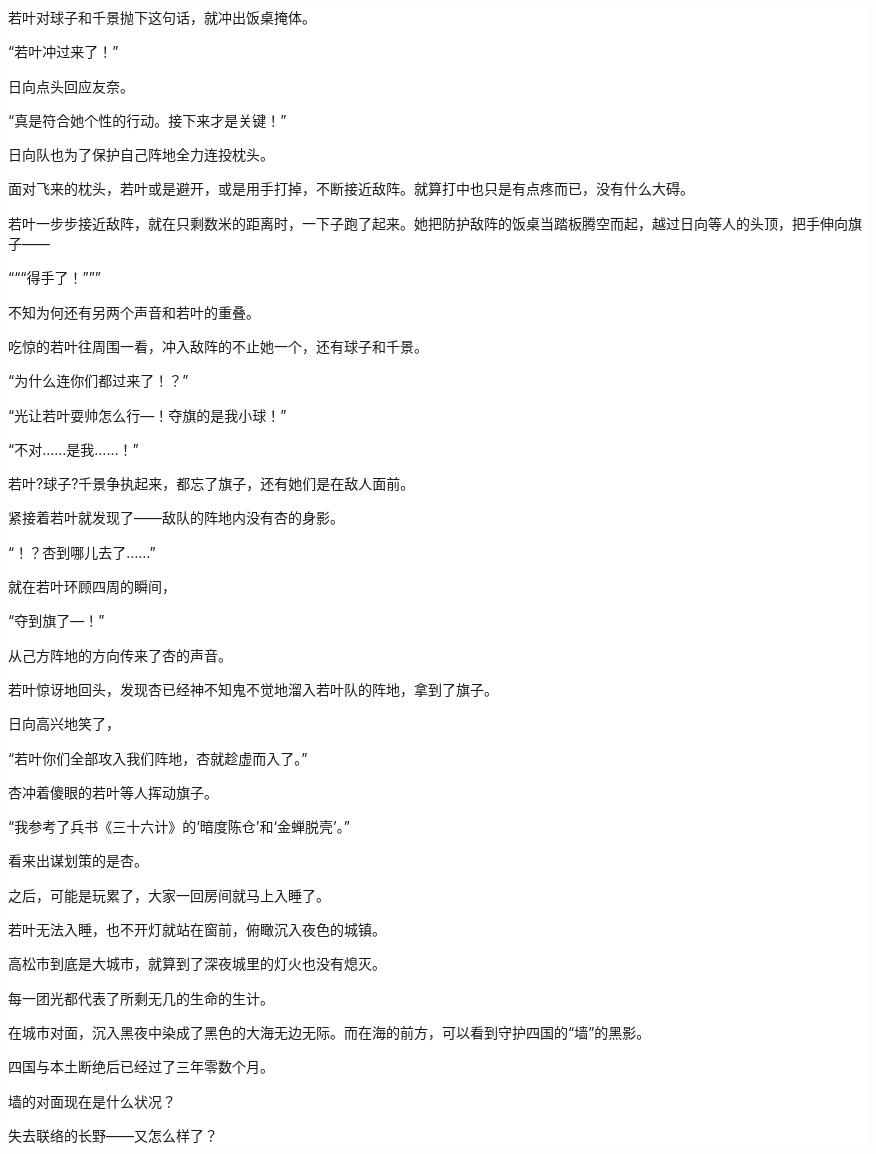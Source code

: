 若叶对球子和千景抛下这句话，就冲出饭桌掩体。

“若叶冲过来了！”

日向点头回应友奈。

“真是符合她个性的行动。接下来才是关键！”

日向队也为了保护自己阵地全力连投枕头。

面对飞来的枕头，若叶或是避开，或是用手打掉，不断接近敌阵。就算打中也只是有点疼而已，没有什么大碍。

若叶一步步接近敌阵，就在只剩数米的距离时，一下子跑了起来。她把防护敌阵的饭桌当踏板腾空而起，越过日向等人的头顶，把手伸向旗子——

“““得手了！”””

不知为何还有另两个声音和若叶的重叠。

吃惊的若叶往周围一看，冲入敌阵的不止她一个，还有球子和千景。

“为什么连你们都过来了！？”

“光让若叶耍帅怎么行—！夺旗的是我小球！”

“不对……是我……！”

若叶?球子?千景争执起来，都忘了旗子，还有她们是在敌人面前。

紧接着若叶就发现了——敌队的阵地内没有杏的身影。

“！？杏到哪儿去了……”

就在若叶环顾四周的瞬间，

“夺到旗了—！”

从己方阵地的方向传来了杏的声音。

若叶惊讶地回头，发现杏已经神不知鬼不觉地溜入若叶队的阵地，拿到了旗子。

日向高兴地笑了，

“若叶你们全部攻入我们阵地，杏就趁虚而入了。”

杏冲着傻眼的若叶等人挥动旗子。

“我参考了兵书《三十六计》的‘暗度陈仓’和‘金蝉脱壳’。”

看来出谋划策的是杏。

之后，可能是玩累了，大家一回房间就马上入睡了。

若叶无法入睡，也不开灯就站在窗前，俯瞰沉入夜色的城镇。

高松市到底是大城市，就算到了深夜城里的灯火也没有熄灭。

每一团光都代表了所剩无几的生命的生计。

在城市对面，沉入黑夜中染成了黑色的大海无边无际。而在海的前方，可以看到守护四国的“墙”的黑影。

四国与本土断绝后已经过了三年零数个月。

墙的对面现在是什么状况？

失去联络的长野——又怎么样了？
